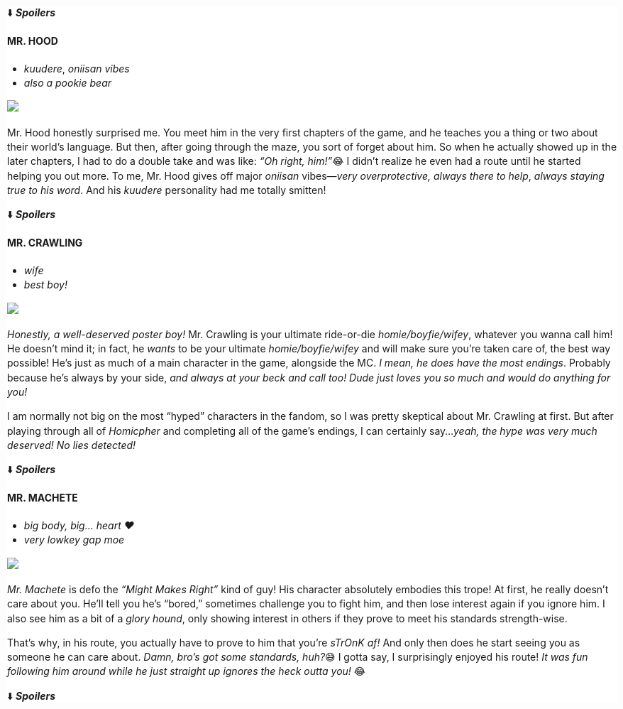 ⬇️ **_Spoilers_**

#### **MR. HOOD**

- _kuudere_, _oniisan vibes_
- _*also a pookie bear*_

![](https://otomekitten.com/wp-content/uploads/2024/11/e69687e5ad97e58c96e58c96efbc9ahomicipher-14_11_2024-1_34_15-am.jpeg?w=760)

Mr. Hood honestly surprised me. You meet him in the very first chapters of the game, and he teaches you a thing or two about their world’s language. But then, after going through the maze, you sort of forget about him. So when he actually showed up in the later chapters, I had to do a double take and was like: _“Oh right, him!”_😂 I didn’t realize he even had a route until he started helping you out more. To me, Mr. Hood gives off major _oniisan_ vibes—_very overprotective, always there to help_, _always staying true to his word_. And his _kuudere_ personality had me totally smitten!

⬇️ **_Spoilers_**

#### **MR. CRAWLING**

- _wife_
- _best boy!_

![](https://otomekitten.com/wp-content/uploads/2024/11/e69687e5ad97e58c96e58c96efbc9ahomicipher-14_11_2024-9_38_42-pm.jpeg?w=760)

_Honestly, a well-deserved poster boy!_ Mr. Crawling is your ultimate ride-or-die _homie/boyfie/wifey_, whatever you wanna call him! He doesn’t mind it; in fact, he _wants_ to be your ultimate _homie/boyfie/wifey_ and will make sure you’re taken care of, the best way possible! He’s just as much of a main character in the game, alongside the MC. _I mean, he does have the most endings_. Probably because he’s always by your side, _and always at your beck and call too! Dude just loves you so much and would do anything for you!_

I am normally not big on the most “hyped” characters in the fandom, so I was pretty skeptical about Mr. Crawling at first. But after playing through all of _Homicpher_ and completing all of the game’s endings, I can certainly say…_yeah, the hype was very much deserved! No lies detected!_

⬇️ **_Spoilers_**

#### **MR. MACHETE**

- _big body, big… heart ❤_
- _very lowkey gap moe_

![](https://otomekitten.com/wp-content/uploads/2024/11/e69687e5ad97e58c96e58c96efbc9ahomicipher-13_11_2024-9_52_19-pm.jpeg?w=760)

_Mr. Machete_ is defo the _“Might Makes Right”_ kind of guy! His character absolutely embodies this trope! At first, he really doesn’t care about you. He’ll tell you he’s “bored,” sometimes challenge you to fight him, and then lose interest again if you ignore him. I also see him as a bit of a _glory hound_, only showing interest in others if they prove to meet his standards strength-wise.

That’s why, in his route, you actually have to prove to him that you’re _sTrOnK af!_ And only then does he start seeing you as someone he can care about. _Damn, bro’s got some standards, huh?_😅 I gotta say, I surprisingly enjoyed his route! _It was fun following him around while he just straight up ignores the heck outta you!_ 😂

⬇️ **_Spoilers_**
